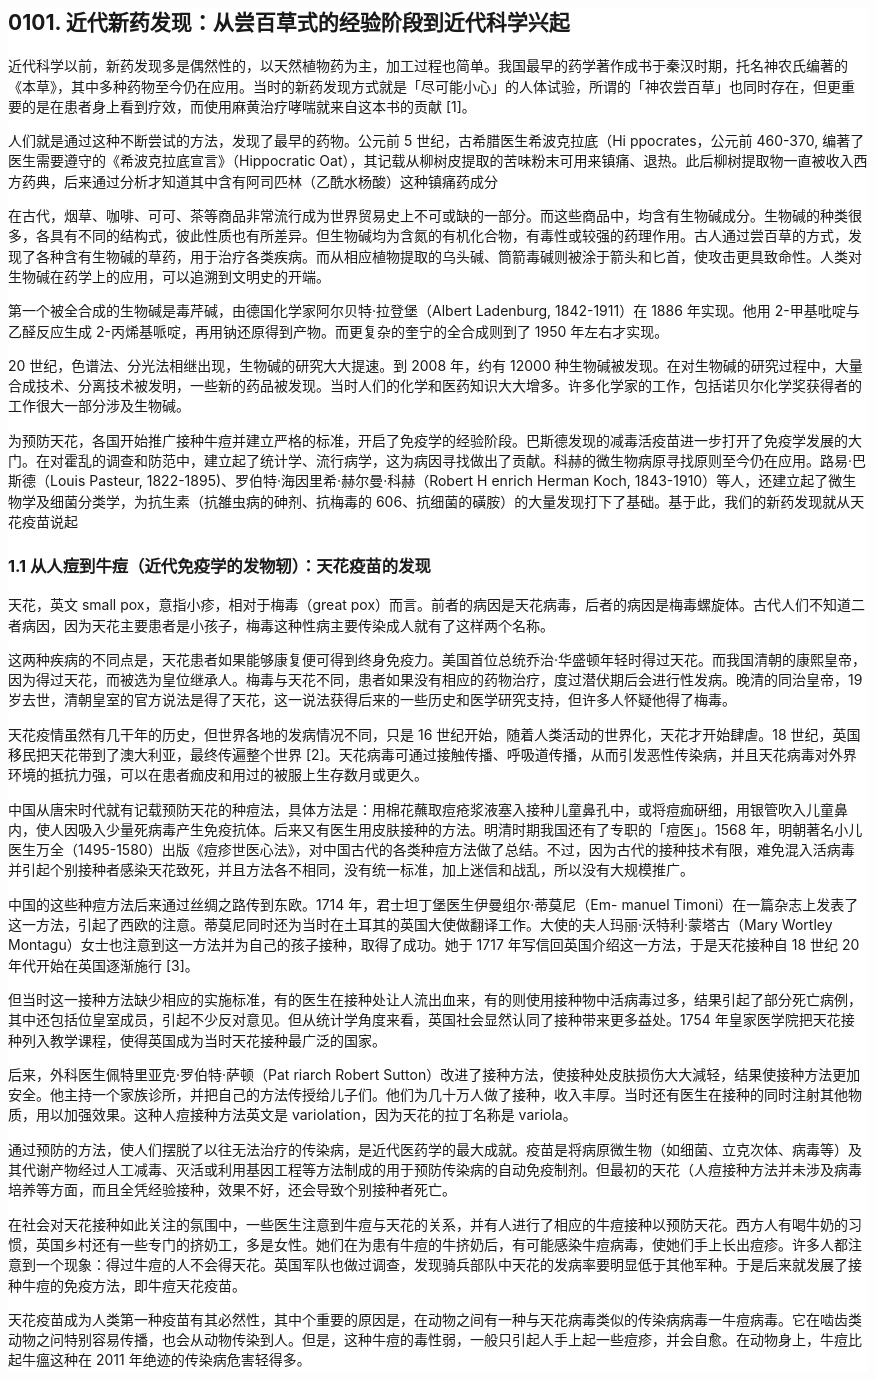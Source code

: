 ## 0101. 近代新药发现：从尝百草式的经验阶段到近代科学兴起

近代科学以前，新药发现多是偶然性的，以天然植物药为主，加工过程也简单。我国最早的药学著作成书于秦汉时期，托名神农氏编著的《本草》，其中多种药物至今仍在应用。当时的新药发现方式就是「尽可能小心」的人体试验，所谓的「神农尝百草」也同时存在，但更重要的是在患者身上看到疗效，而使用麻黄治疗哮喘就来自这本书的贡献 [1]。

人们就是通过这种不断尝试的方法，发现了最早的药物。公元前 5 世纪，古希腊医生希波克拉底（Hi ppocrates，公元前 460-370, 编著了医生需要遵守的《希波克拉底宣言》（Hippocratic Oat），其记载从柳树皮提取的苦味粉末可用来镇痛、退热。此后柳树提取物一直被收入西方药典，后来通过分析才知道其中含有阿司匹林（乙酰水杨酸）这种镇痛药成分

在古代，烟草、咖啡、可可、茶等商品非常流行成为世界贸易史上不可或缺的一部分。而这些商品中，均含有生物碱成分。生物碱的种类很多，各具有不同的结构式，彼此性质也有所差异。但生物碱均为含氮的有机化合物，有毒性或较强的药理作用。古人通过尝百草的方式，发现了各种含有生物碱的草药，用于治疗各类疾病。而从相应植物提取的乌头碱、筒箭毒碱则被涂于箭头和匕首，使攻击更具致命性。人类对生物碱在药学上的应用，可以追溯到文明史的开端。

第一个被全合成的生物碱是毒芹碱，由德国化学家阿尔贝特·拉登堡（Albert Ladenburg, 1842-1911）在 1886 年实现。他用 2-甲基吡啶与乙醛反应生成 2-丙烯基哌啶，再用钠还原得到产物。而更复杂的奎宁的全合成则到了 1950 年左右才实现。

20 世纪，色谱法、分光法相继出现，生物碱的研究大大提速。到 2008 年，约有 12000 种生物碱被发现。在对生物碱的研究过程中，大量合成技术、分离技术被发明，一些新的药品被发现。当时人们的化学和医药知识大大增多。许多化学家的工作，包括诺贝尔化学奖获得者的工作很大一部分涉及生物碱。

为预防天花，各国开始推广接种牛痘并建立严格的标准，开启了免疫学的经验阶段。巴斯德发现的减毒活疫苗进一步打开了免疫学发展的大门。在对霍乱的调查和防范中，建立起了统计学、流行病学，这为病因寻找做出了贡献。科赫的微生物病原寻找原则至今仍在应用。路易·巴斯德（Louis Pasteur, 1822-1895)、罗伯特·海因里希·赫尔曼·科赫（Robert H enrich Herman Koch, 1843-1910）等人，还建立起了微生物学及细菌分类学，为抗生素（抗雒虫病的砷剂、抗梅毒的 606、抗细菌的磺胺）的大量发现打下了基础。基于此，我们的新药发现就从天花疫苗说起

### 1.1 从人痘到牛痘（近代免疫学的发物轫）：天花疫苗的发现

天花，英文 small pox，意指小疹，相对于梅毒（great pox）而言。前者的病因是天花病毒，后者的病因是梅毒螺旋体。古代人们不知道二者病因，因为天花主要患者是小孩子，梅毒这种性病主要传染成人就有了这样两个名称。

这两种疾病的不同点是，天花患者如果能够康复便可得到终身免疫力。美国首位总统乔治·华盛顿年轻时得过天花。而我国清朝的康熙皇帝，因为得过天花，而被选为皇位继承人。梅毒与天花不同，患者如果没有相应的药物治疗，度过潜伏期后会进行性发病。晚清的同治皇帝，19 岁去世，清朝皇室的官方说法是得了天花，这一说法获得后来的一些历史和医学研究支持，但许多人怀疑他得了梅毒。

天花疫情虽然有几干年的历史，但世界各地的发病情况不同，只是 16 世纪开始，随着人类活动的世界化，天花才开始肆虐。18 世纪，英国移民把天花带到了澳大利亚，最终传遍整个世界 [2]。天花病毒可通过接触传播、呼吸道传播，从而引发恶性传染病，并且天花病毒对外界环境的抵抗力强，可以在患者痂皮和用过的被服上生存数月或更久。

中国从唐宋时代就有记载预防天花的种痘法，具体方法是：用棉花蘸取痘疮浆液塞入接种儿童鼻孔中，或将痘痂硏细，用银管吹入儿童鼻内，使人因吸入少量死病毒产生免疫抗体。后来又有医生用皮肤接种的方法。明清时期我国还有了专职的「痘医」。1568 年，明朝著名小儿医生万全（1495-1580）出版《痘疹世医心法》，对中国古代的各类种痘方法做了总结。不过，因为古代的接种技术有限，难免混入活病毒并引起个别接种者感染天花致死，并且方法各不相同，没有统一标准，加上迷信和战乱，所以没有大规模推广。

中国的这些种痘方法后来通过丝绸之路传到东欧。1714 年，君士坦丁堡医生伊曼组尔·蒂莫尼（Em- manuel Timoni）在一篇杂志上发表了这一方法，引起了西欧的注意。蒂莫尼同时还为当时在土耳其的英国大使做翻译工作。大使的夫人玛丽·沃特利·蒙塔古（Mary Wortley Montagu）女士也注意到这一方法并为自己的孩子接种，取得了成功。她于 1717 年写信回英国介绍这一方法，于是天花接种自 18 世纪 20 年代开始在英国逐渐施行 [3]。

但当时这一接种方法缺少相应的实施标准，有的医生在接种处让人流出血来，有的则使用接种物中活病毒过多，结果引起了部分死亡病例，其中还包括位皇室成员，引起不少反对意见。但从统计学角度来看，英国社会显然认同了接种带来更多益处。1754 年皇家医学院把天花接种列入教学课程，使得英国成为当时天花接种最广泛的国家。

后来，外科医生佩特里亚克·罗伯特·萨顿（Pat riarch Robert Sutton）改进了接种方法，使接种处皮肤损伤大大減轻，结果使接种方法更加安全。他主持一个家族诊所，并把自己的方法传授给儿子们。他们为几十万人做了接种，收入丰厚。当时还有医生在接种的同时注射其他物质，用以加强效果。这种人痘接种方法英文是 variolation，因为天花的拉丁名称是 variola。

通过预防的方法，使人们摆脱了以往无法治疗的传染病，是近代医药学的最大成就。疫苗是将病原微生物（如细菌、立克次体、病毒等）及其代谢产物经过人工减毒、灭活或利用基因工程等方法制成的用于预防传染病的自动免疫制剂。但最初的天花（人痘接种方法并未涉及病毒培养等方面，而且全凭经验接种，效果不好，还会导致个别接种者死亡。

在社会对天花接种如此关注的氛围中，一些医生注意到牛痘与天花的关系，并有人进行了相应的牛痘接种以预防天花。西方人有喝牛奶的习惯，英国乡村还有一些专门的挤奶工，多是女性。她们在为患有牛痘的牛挤奶后，有可能感染牛痘病毒，使她们手上长出痘疹。许多人都注意到一个现象：得过牛痘的人不会得天花。英国军队也做过调查，发现骑兵部队中天花的发病率要明显低于其他军种。于是后来就发展了接种牛痘的免疫方法，即牛痘天花疫苗。

天花疫苗成为人类第一种疫苗有其必然性，其中个重要的原因是，在动物之间有一种与天花病毒类似的传染病病毒一牛痘病毒。它在啮齿类动物之问特别容易传播，也会从动物传染到人。但是，这种牛痘的毒性弱，一般只引起人手上起一些痘疹，并会自愈。在动物身上，牛痘比起牛瘟这种在 2011 年绝迹的传染病危害轻得多。
